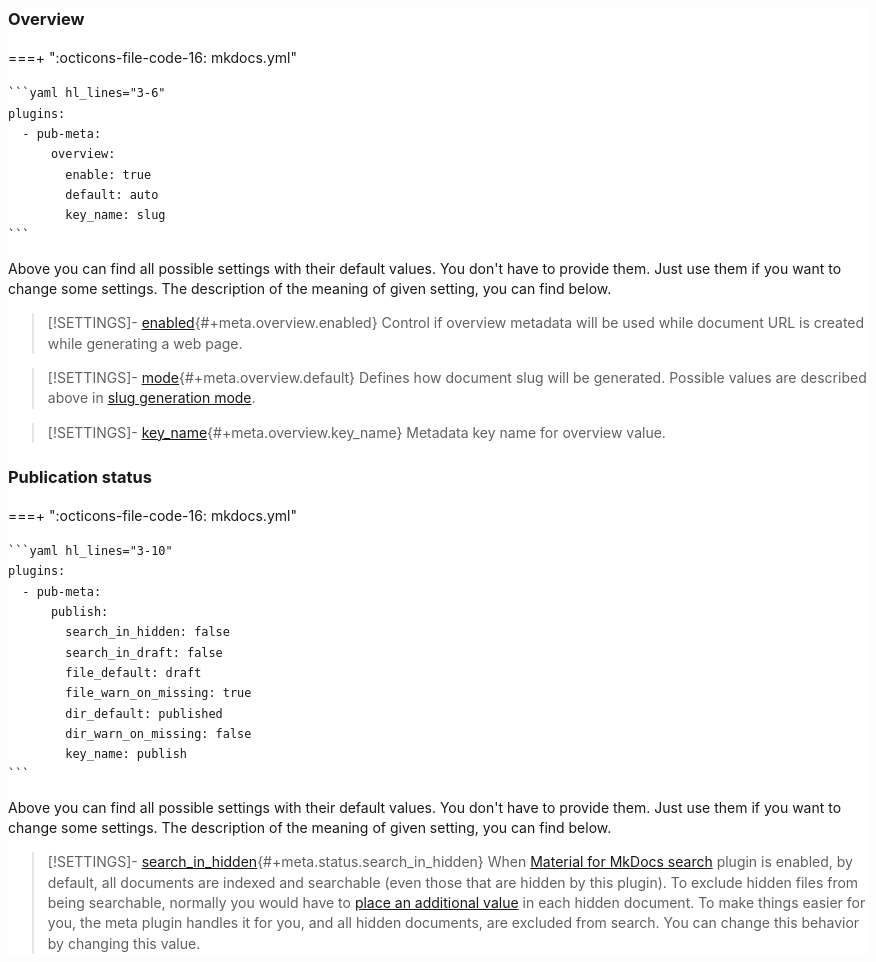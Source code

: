 ### Overview

===+ ":octicons-file-code-16: mkdocs.yml"

	```yaml hl_lines="3-6"
	plugins:
	  - pub-meta:
		  overview:
			enable: true
			default: auto
			key_name: slug
	```

Above you can find all possible settings with their default values. You don't have to provide them. Just use them if you want to change some settings. The description of the meaning of given setting, you can find below.

> [!SETTINGS]- [enabled](#+meta.overview.enabled){#+meta.overview.enabled}
> Control if overview metadata will be used while document URL is created while generating a web page.

> [!SETTINGS]- [mode](#+meta.overview.default){#+meta.overview.default}
> Defines how document slug will be generated. Possible values are described above in [slug generation mode](#Generation%20mode).

> [!SETTINGS]- [key_name](#+meta.overview.key_name){#+meta.overview.key_name}
> Metadata key name for overview value.

### Publication status

===+ ":octicons-file-code-16: mkdocs.yml"

	```yaml hl_lines="3-10"
	plugins:
	  - pub-meta:
		  publish:
			search_in_hidden: false
			search_in_draft: false
			file_default: draft
			file_warn_on_missing: true
			dir_default: published
			dir_warn_on_missing: false
			key_name: publish
	```

Above you can find all possible settings with their default values. You don't have to provide them. Just use them if you want to change some settings. The description of the meaning of given setting, you can find below.

> [!SETTINGS]- [search_in_hidden](#+meta.status.search_in_hidden){#+meta.status.search_in_hidden}
> When [Material for MkDocs search](https://squidfunk.github.io/mkdocs-material/setup/setting-up-site-search/#version-strings) plugin is enabled, by default, all documents are indexed and searchable (even those that are hidden by this plugin). To exclude hidden files from being searchable, normally you would have to [place an additional value](https://squidfunk.github.io/mkdocs-material/setup/setting-up-site-search/#search-exclusion) in each hidden document. To make things easier for you, the meta plugin handles it for you, and all hidden documents, are excluded from search. You can change this behavior by changing this value.
